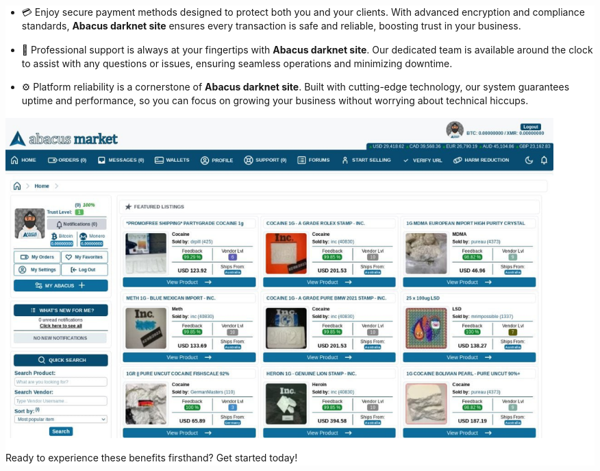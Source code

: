 </div>

- 💳 Enjoy secure payment methods designed to protect both you and your clients. With advanced encryption and compliance standards, **Abacus darknet site** ensures every transaction is safe and reliable, boosting trust in your business.

- 👥 Professional support is always at your fingertips with **Abacus darknet site**. Our dedicated team is available around the clock to assist with any questions or issues, ensuring seamless operations and minimizing downtime.

- ⚙️ Platform reliability is a cornerstone of **Abacus darknet site**. Built with cutting-edge technology, our system guarantees uptime and performance, so you can focus on growing your business without worrying about technical hiccups. <div align='center'>

<img src='assets/images/shop/images/Abacus/photo_2025-02-06_17-31-40.jpg' alt='Images' width='800'/>

</div>

Ready to experience these benefits firsthand? Get started today! <div align='center'>
